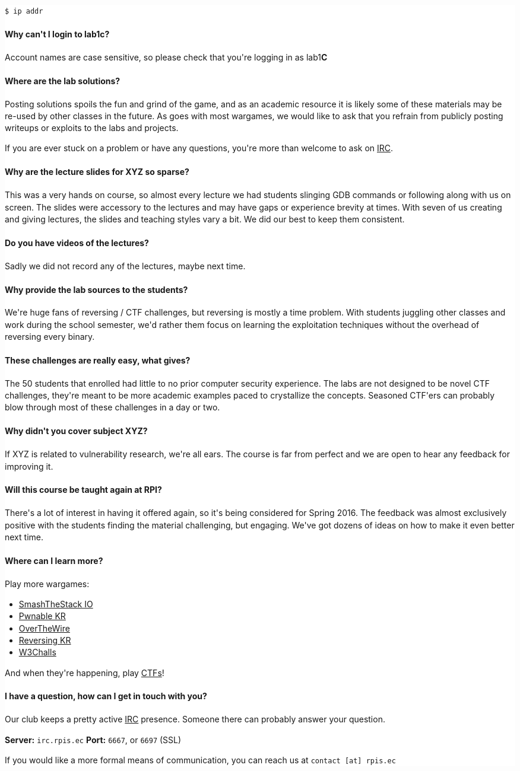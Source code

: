   ```$ ip addr```<br>

#### Why can't I login to lab1c?
Account names are case sensitive, so please check that you're logging in as lab1**C**

#### Where are the lab solutions?
Posting solutions spoils the fun and grind of the game, and as an academic resource it is
likely some of these materials may be re-used by other classes in the future. As goes with
most wargames, we would like to ask that you refrain from publicly posting writeups or
exploits to the labs and projects.

If you are ever stuck on a problem or have any questions, you're more than welcome to
ask on [IRC](#contact).

#### Why are the lecture slides for XYZ so sparse?
This was a very hands on course, so almost every lecture we had students slinging GDB commands
or following along with us on screen. The slides were accessory to the lectures and may have
gaps or experience brevity at times. With seven of us creating and giving lectures, the slides
and teaching styles vary a bit. We did our best to keep them consistent. 

#### Do you have videos of the lectures?
Sadly we did not record any of the lectures, maybe next time.

#### Why provide the lab sources to the students?
We're huge fans of reversing / CTF challenges, but reversing is mostly a time problem. With
students juggling other classes and work during the school semester, we'd rather them focus on
learning the exploitation techniques without the overhead of reversing every binary. 

#### These challenges are really easy, what gives?
The 50 students that enrolled had little to no prior computer security experience. The labs 
are not designed to be novel CTF challenges, they're meant to be more academic examples paced
to crystallize the concepts. Seasoned CTF'ers can probably blow through most of these
challenges in a day or two. 

#### Why didn't you cover subject XYZ?
If XYZ is related to vulnerability research, we're all ears. The course is far from perfect
and we are open to hear any feedback for improving it. 

#### Will this course be taught again at RPI?
There's a lot of interest in having it offered again, so it's being considered for Spring
2016. The feedback was almost exclusively positive with the students finding the material
challenging, but engaging. We've got dozens of ideas on how to make it even better next time.

#### Where can I learn more?
Play more wargames:
* [SmashTheStack IO](http://io.smashthestack.org/)
* [Pwnable KR](http://pwnable.kr/)
* [OverTheWire](http://overthewire.org/wargames/)
* [Reversing KR](http://reversing.kr/)
* [W3Challs](http://w3challs.com/)

And when they're happening, play [CTFs](https://ctftime.org/)!

#### <a name="contact"></a>I have a question, how can I get in touch with you?
Our club keeps a pretty active [IRC](http://rpis.ec/irc) presence. Someone there can probably
answer your question.

**Server:** `irc.rpis.ec`
**Port:** `6667`, or `6697` (SSL)


If you would like a more formal means of communication, you can reach us at `contact [at] rpis.ec`


  ```